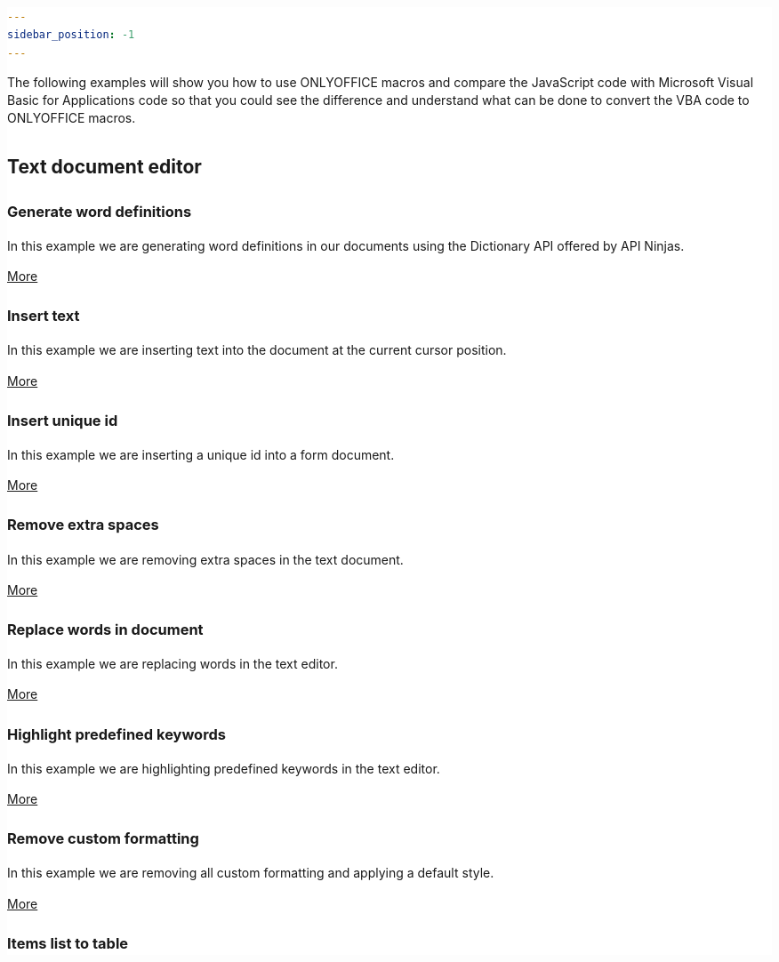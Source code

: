 ```yaml
---
sidebar_position: -1
---
```


The following examples will show you how to use ONLYOFFICE macros and compare the JavaScript code with Microsoft Visual Basic for Applications code so that you could see the difference and understand what can be done to convert the VBA code to ONLYOFFICE macros.

## Text document editor

### Generate word definitions

In this example we are generating word definitions in our documents using the Dictionary API offered by API Ninjas.

[More](text-document-editor/generate-word-definitions.md)

### Insert text

In this example we are inserting text into the document at the current cursor position.

[More](text-document-editor/insert-text.md)

### Insert unique id

In this example we are inserting a unique id into a form document.

[More](text-document-editor/insert-unique-id.md)

### Remove extra spaces

In this example we are removing extra spaces in the text document. 

[More](text-document-editor/remove-extra-spaces.md)

### Replace words in document

In this example we are replacing words in the text editor.

[More](text-document-editor/replace-words-in-document.md)

### Highlight predefined keywords

In this example we are highlighting predefined keywords in the text editor.

[More](text-document-editor/highlight-predefined-keywords.md)

### Remove custom formatting

In this example we are removing all custom formatting and applying a default style.

[More](text-document-editor/remove-custom-formatting.md)

### Items list to table
